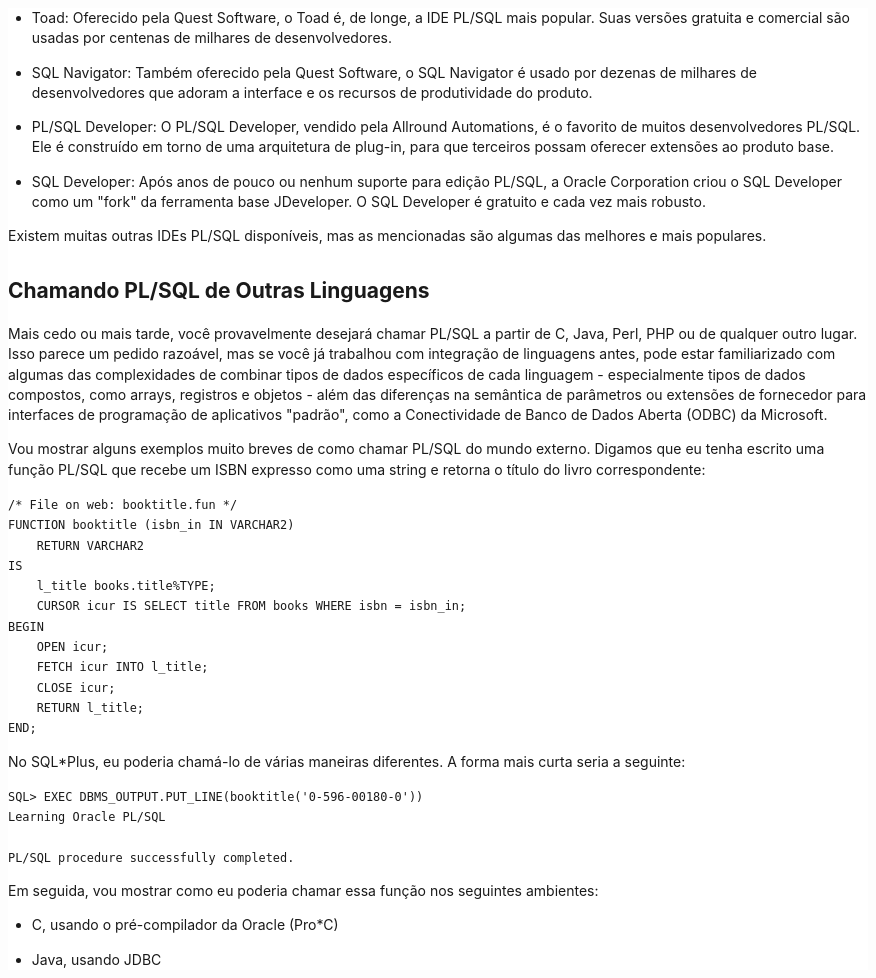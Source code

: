 - Toad: Oferecido pela Quest Software, o Toad é, de longe, a IDE PL/SQL mais popular. Suas versões gratuita e comercial são usadas por centenas de milhares de desenvolvedores.

- SQL Navigator: Também oferecido pela Quest Software, o SQL Navigator é usado por dezenas de milhares de desenvolvedores que adoram a interface e os recursos de produtividade do produto.

- PL/SQL Developer: O PL/SQL Developer, vendido pela Allround Automations, é o favorito de muitos desenvolvedores PL/SQL. Ele é construído em torno de uma arquitetura de plug-in, para que terceiros possam oferecer extensões ao produto base.

- SQL Developer: Após anos de pouco ou nenhum suporte para edição PL/SQL, a Oracle Corporation criou o SQL Developer como um "fork" da ferramenta base JDeveloper. O SQL Developer é gratuito e cada vez mais robusto.

Existem muitas outras IDEs PL/SQL disponíveis, mas as mencionadas são algumas das melhores e mais populares.

## Chamando PL/SQL de Outras Linguagens
Mais cedo ou mais tarde, você provavelmente desejará chamar PL/SQL a partir de C, Java, Perl, PHP ou de qualquer outro lugar. Isso parece um pedido razoável, mas se você já trabalhou com integração de linguagens antes, pode estar familiarizado com algumas das complexidades de combinar tipos de dados específicos de cada linguagem - especialmente tipos de dados compostos, como arrays, registros e objetos - além das diferenças na semântica de parâmetros ou extensões de fornecedor para interfaces de programação de aplicativos "padrão", como a Conectividade de Banco de Dados Aberta (ODBC) da Microsoft.

Vou mostrar alguns exemplos muito breves de como chamar PL/SQL do mundo externo. Digamos que eu tenha escrito uma função PL/SQL que recebe um ISBN expresso como uma string e retorna o título do livro correspondente:

    /* File on web: booktitle.fun */
    FUNCTION booktitle (isbn_in IN VARCHAR2)
        RETURN VARCHAR2
    IS
        l_title books.title%TYPE;
        CURSOR icur IS SELECT title FROM books WHERE isbn = isbn_in;
    BEGIN
        OPEN icur;
        FETCH icur INTO l_title;
        CLOSE icur;
        RETURN l_title;
    END;

No SQL*Plus, eu poderia chamá-lo de várias maneiras diferentes. A forma mais curta seria a seguinte:

    SQL> EXEC DBMS_OUTPUT.PUT_LINE(booktitle('0-596-00180-0'))
    Learning Oracle PL/SQL

    PL/SQL procedure successfully completed.

Em seguida, vou mostrar como eu poderia chamar essa função nos seguintes ambientes:

- C, usando o pré-compilador da Oracle (Pro*C)

- Java, usando JDBC
